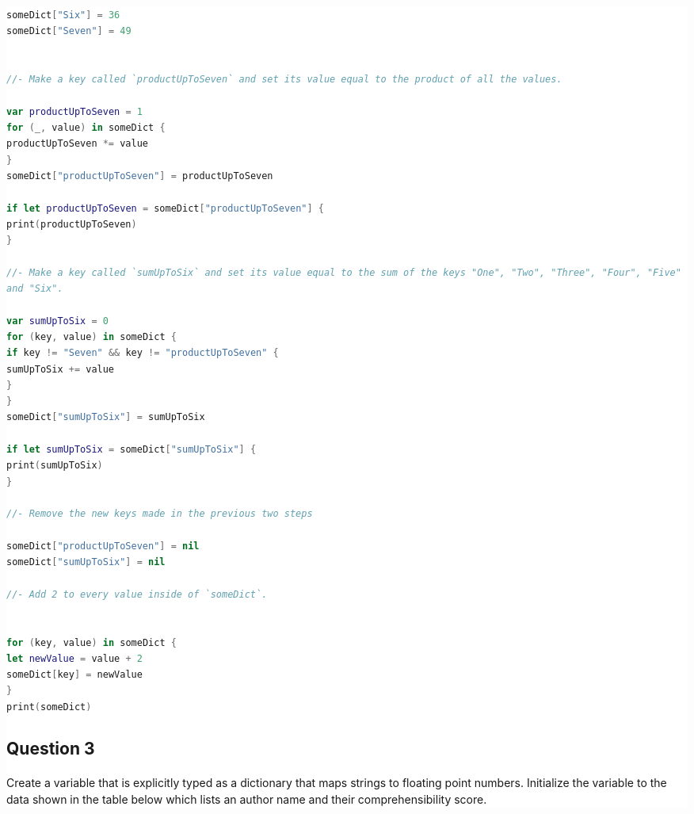 ```swift
someDict["Six"] = 36
someDict["Seven"] = 49


//- Make a key called `productUpToSeven` and set its value equal to the product of all the values.

var productUpToSeven = 1
for (_, value) in someDict {
productUpToSeven *= value
}
someDict["productUpToSeven"] = productUpToSeven

if let productUpToSeven = someDict["productUpToSeven"] {
print(productUpToSeven)
}

//- Make a key called `sumUpToSix` and set its value equal to the sum of the keys "One", "Two", "Three", "Four", "Five" and "Six".

var sumUpToSix = 0
for (key, value) in someDict {
if key != "Seven" && key != "productUpToSeven" {
sumUpToSix += value
}
}
someDict["sumUpToSix"] = sumUpToSix

if let sumUpToSix = someDict["sumUpToSix"] {
print(sumUpToSix)
}

//- Remove the new keys made in the previous two steps

someDict["productUpToSeven"] = nil
someDict["sumUpToSix"] = nil

//- Add 2 to every value inside of `someDict`.


for (key, value) in someDict {
let newValue = value + 2
someDict[key] = newValue
}
print(someDict)

```

## Question 3

Create a variable that is explicitly typed as a dictionary that maps strings to floating point numbers. Initialize the variable to the data shown in the table below which lists an author name and their comprehensibility score.
